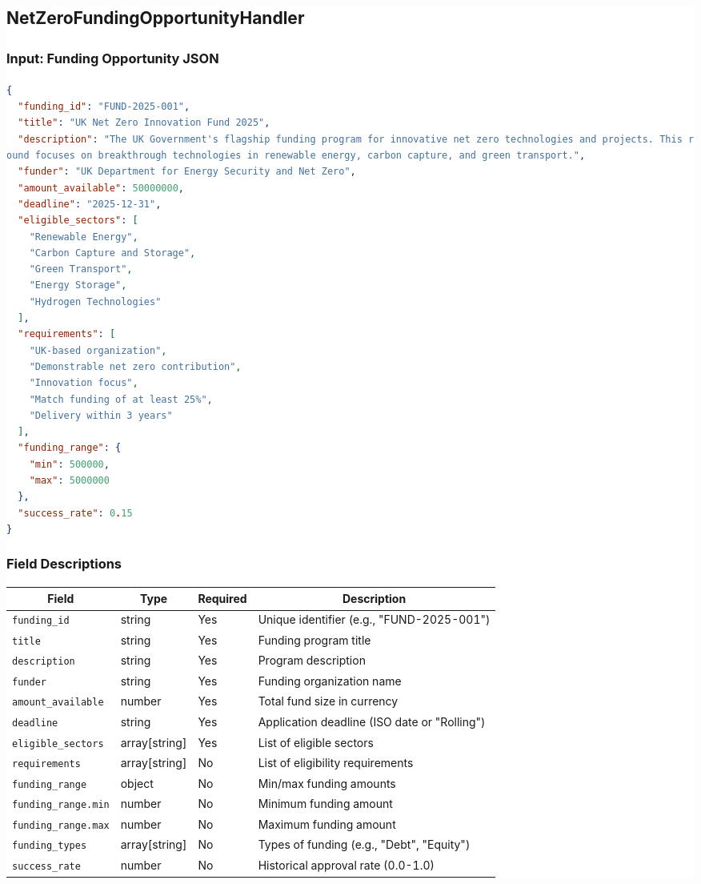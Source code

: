 
## NetZeroFundingOpportunityHandler

### Input: Funding Opportunity JSON

```json
{
  "funding_id": "FUND-2025-001",
  "title": "UK Net Zero Innovation Fund 2025",
  "description": "The UK Government's flagship funding program for innovative net zero technologies and projects. This round focuses on breakthrough technologies in renewable energy, carbon capture, and green transport.",
  "funder": "UK Department for Energy Security and Net Zero",
  "amount_available": 50000000,
  "deadline": "2025-12-31",
  "eligible_sectors": [
    "Renewable Energy",
    "Carbon Capture and Storage",
    "Green Transport",
    "Energy Storage",
    "Hydrogen Technologies"
  ],
  "requirements": [
    "UK-based organization",
    "Demonstrable net zero contribution",
    "Innovation focus",
    "Match funding of at least 25%",
    "Delivery within 3 years"
  ],
  "funding_range": {
    "min": 500000,
    "max": 5000000
  },
  "success_rate": 0.15
}
```

### Field Descriptions

| Field | Type | Required | Description |
|-------|------|----------|-------------|
| `funding_id` | string | Yes | Unique identifier (e.g., "FUND-2025-001") |
| `title` | string | Yes | Funding program title |
| `description` | string | Yes | Program description |
| `funder` | string | Yes | Funding organization name |
| `amount_available` | number | Yes | Total fund size in currency |
| `deadline` | string | Yes | Application deadline (ISO date or "Rolling") |
| `eligible_sectors` | array[string] | Yes | List of eligible sectors |
| `requirements` | array[string] | No | List of eligibility requirements |
| `funding_range` | object | No | Min/max funding amounts |
| `funding_range.min` | number | No | Minimum funding amount |
| `funding_range.max` | number | No | Maximum funding amount |
| `funding_types` | array[string] | No | Types of funding (e.g., "Debt", "Equity") |
| `success_rate` | number | No | Historical approval rate (0.0-1.0) |
